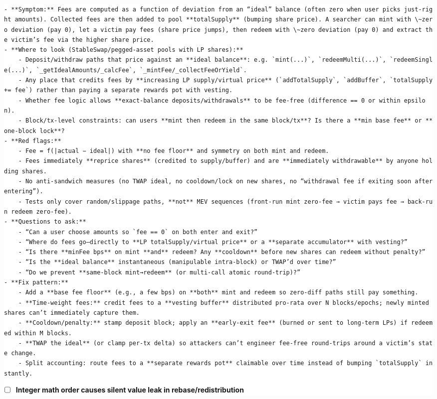     - **Symptom:** Fees are computed as a function of deviation from an “ideal” balance (often zero when user picks just-right amounts). Collected fees are then added to pool **totalSupply** (bumping share price). A searcher can mint with \~zero deviation (pay 0), let a victim pay fees (share price jumps), then redeem with \~zero deviation (pay 0) and extract the victim’s fee via the higher share price.
    - **Where to look (StableSwap/pegged-asset pools with LP shares):**
        - Deposit/withdraw paths that price against an **ideal balance**: e.g. `mint(...)`, `redeemMulti(...)`, `redeemSingle(...)`, `_getIdealAmounts/_calcFee`, `_mintFee/_collectFeeOrYield`.
        - Any place that credits fees by **increasing LP supply/virtual price** (`addTotalSupply`, `addBuffer`, `totalSupply += fee`) rather than paying a separate rewards pot with vesting.
        - Whether fee logic allows **exact-balance deposits/withdrawals** to be fee-free (difference == 0 or within epsilon).
        - Block/tx-level constraints: can users **mint then redeem in the same block/tx**? Is there a **min base fee** or **one-block lock**?
    - **Red flags:**
        - Fee = f(|actual − ideal|) with **no fee floor** and symmetry on both mint and redeem.
        - Fees immediately **reprice shares** (credited to supply/buffer) and are **immediately withdrawable** by anyone holding shares.
        - No anti-sandwich measures (no TWAP ideal, no cooldown/lock on new shares, no “withdrawal fee if exiting soon after entering”).
        - Tests only cover random/slippage paths, **not** MEV sequences (front-run mint zero-fee → victim pays fee → back-run redeem zero-fee).
    - **Questions to ask:**
        - “Can a user choose amounts so `fee == 0` on both enter and exit?”
        - “Where do fees go—directly to **LP totalSupply/virtual price** or a **separate accumulator** with vesting?”
        - “Is there **minFee bps** on mint **and** redeem? Any **cooldown** before new shares can redeem without penalty?”
        - “Is the **ideal balance** instantaneous (manipulable intra-block) or TWAP’d over time?”
        - “Do we prevent **same-block mint→redeem** (or multi-call atomic round-trip)?”
    - **Fix pattern:**
        - Add a **base fee floor** (e.g., a few bps) on **both** mint and redeem so zero-diff paths still pay something.
        - **Time-weight fees:** credit fees to a **vesting buffer** distributed pro-rata over N blocks/epochs; newly minted shares can’t immediately capture them.
        - **Cooldown/penalty:** stamp deposit block; apply an **early-exit fee** (burned or sent to long-term LPs) if redeemed within M blocks.
        - **TWAP the ideal** (or clamp per-tx delta) so attackers can’t engineer fee-free round-trips around a victim’s state change.
        - Split accounting: route fees to a **separate rewards pot** claimable over time instead of bumping `totalSupply` instantly.
- [ ]  **Integer math order causes silent value leak in rebase/redistribution**
